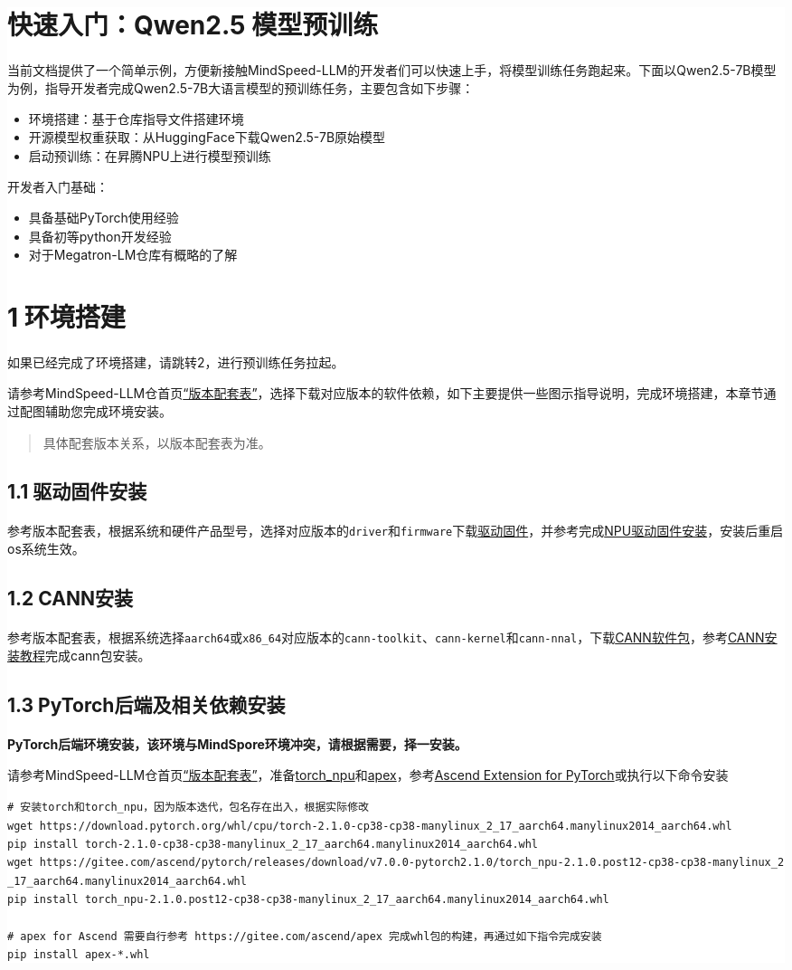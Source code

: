 # 快速入门：Qwen2.5 模型预训练

当前文档提供了一个简单示例，方便新接触MindSpeed-LLM的开发者们可以快速上手，将模型训练任务跑起来。下面以Qwen2.5-7B模型为例，指导开发者完成Qwen2.5-7B大语言模型的预训练任务，主要包含如下步骤：
- 环境搭建：基于仓库指导文件搭建环境
- 开源模型权重获取：从HuggingFace下载Qwen2.5-7B原始模型
- 启动预训练：在昇腾NPU上进行模型预训练

开发者入门基础：
- 具备基础PyTorch使用经验
- 具备初等python开发经验
- 对于Megatron-LM仓库有概略的了解

# 1 环境搭建

如果已经完成了环境搭建，请跳转2，进行预训练任务拉起。

请参考MindSpeed-LLM仓首页[“版本配套表”](../README.md#版本配套表)，选择下载对应版本的软件依赖，如下主要提供一些图示指导说明，完成环境搭建，本章节通过配图辅助您完成环境安装。
> 具体配套版本关系，以版本配套表为准。

## 1.1 驱动固件安装

参考版本配套表，根据系统和硬件产品型号，选择对应版本的`driver`和`firmware`下载[驱动固件](https://www.hiascend.com/hardware/firmware-drivers/community)，并参考完成[NPU驱动固件安装](https://www.hiascend.com/document/detail/zh/CANNCommunityEdition/81RC1alpha002/softwareinst/instg/instg_0005.html?Mode=PmIns&OS=Ubuntu&Software=cannToolKit)，安装后重启os系统生效。

## 1.2 CANN安装

参考版本配套表，根据系统选择`aarch64`或`x86_64`对应版本的`cann-toolkit`、`cann-kernel`和`cann-nnal`，下载[CANN软件包](https://www.hiascend.com/developer/download/community/result?module=cann)，参考[CANN安装教程](https://www.hiascend.com/document/detail/zh/CANNCommunityEdition/81RC1alpha002/softwareinst/instg/instg_0008.html?Mode=PmIns&OS=Ubuntu&Software=cannToolKit)完成cann包安装。

## 1.3 PyTorch后端及相关依赖安装

**PyTorch后端环境安装，该环境与MindSpore环境冲突，请根据需要，择一安装。**

请参考MindSpeed-LLM仓首页[“版本配套表”](../README.md#版本配套表)，准备[torch_npu](https://www.hiascend.com/developer/download/community/result?module=pt)和[apex](https://gitee.com/ascend/apex)，参考[Ascend Extension for PyTorch](https://www.hiascend.com/document/detail/zh/Pytorch/700/configandinstg/instg/insg_0001.html)或执行以下命令安装

```shell
# 安装torch和torch_npu，因为版本迭代，包名存在出入，根据实际修改
wget https://download.pytorch.org/whl/cpu/torch-2.1.0-cp38-cp38-manylinux_2_17_aarch64.manylinux2014_aarch64.whl
pip install torch-2.1.0-cp38-cp38-manylinux_2_17_aarch64.manylinux2014_aarch64.whl
wget https://gitee.com/ascend/pytorch/releases/download/v7.0.0-pytorch2.1.0/torch_npu-2.1.0.post12-cp38-cp38-manylinux_2_17_aarch64.manylinux2014_aarch64.whl
pip install torch_npu-2.1.0.post12-cp38-cp38-manylinux_2_17_aarch64.manylinux2014_aarch64.whl

# apex for Ascend 需要自行参考 https://gitee.com/ascend/apex 完成whl包的构建，再通过如下指令完成安装
pip install apex-*.whl
```
